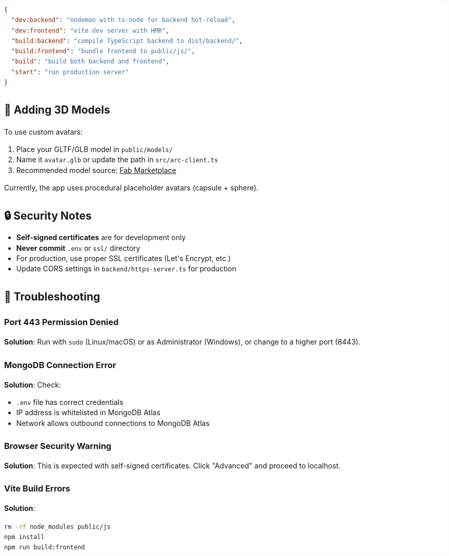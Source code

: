 ```json
{
  "dev:backend": "nodemon with ts-node for backend hot-reload",
  "dev:frontend": "vite dev server with HMR",
  "build:backend": "compile TypeScript backend to dist/backend/",
  "build:frontend": "bundle frontend to public/js/",
  "build": "build both backend and frontend",
  "start": "run production server"
}
```

## 🎨 Adding 3D Models

To use custom avatars:

1. Place your GLTF/GLB model in `public/models/`
2. Name it `avatar.glb` or update the path in `src/arc-client.ts`
3. Recommended model source: [Fab Marketplace](https://www.fab.com/listings/ebdc8829-9e41-4e1f-bf50-3ae6605ccca1)

Currently, the app uses procedural placeholder avatars (capsule + sphere).

## 🔒 Security Notes

- **Self-signed certificates** are for development only
- **Never commit** `.env` or `ssl/` directory
- For production, use proper SSL certificates (Let's Encrypt, etc.)
- Update CORS settings in `backend/https-server.ts` for production

## 🐛 Troubleshooting

### Port 443 Permission Denied

**Solution**: Run with `sudo` (Linux/macOS) or as Administrator (Windows), or change to a higher port (8443).

### MongoDB Connection Error

**Solution**: Check:
- `.env` file has correct credentials
- IP address is whitelisted in MongoDB Atlas
- Network allows outbound connections to MongoDB Atlas

### Browser Security Warning

**Solution**: This is expected with self-signed certificates. Click "Advanced" and proceed to localhost.

### Vite Build Errors

**Solution**: 
```bash
rm -rf node_modules public/js
npm install
npm run build:frontend
```
